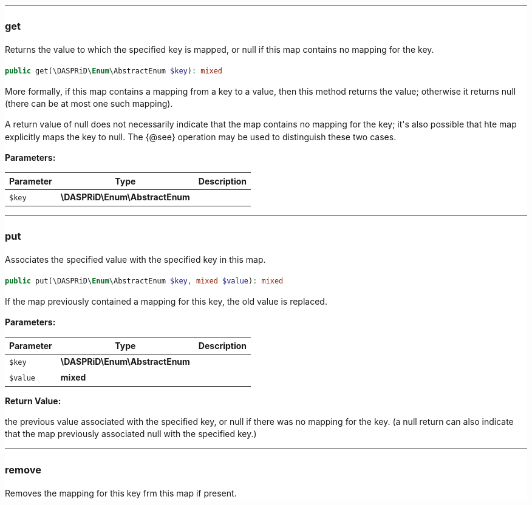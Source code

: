 ***

### get

Returns the value to which the specified key is mapped, or null if this map contains no mapping for the key.

```php
public get(\DASPRiD\Enum\AbstractEnum $key): mixed
```

More formally, if this map contains a mapping from a key to a value, then this method returns the value;
otherwise it returns null (there can be at most one such mapping).

A return value of null does not necessarily indicate that the map contains no mapping for the key; it's also
possible that hte map explicitly maps the key to null. The {@see} operation may be used to
distinguish these two cases.

**Parameters:**

| Parameter | Type | Description |
|-----------|------|-------------|
| `$key` | **\DASPRiD\Enum\AbstractEnum** |  |

***

### put

Associates the specified value with the specified key in this map.

```php
public put(\DASPRiD\Enum\AbstractEnum $key, mixed $value): mixed
```

If the map previously contained a mapping for this key, the old value is replaced.

**Parameters:**

| Parameter | Type | Description |
|-----------|------|-------------|
| `$key` | **\DASPRiD\Enum\AbstractEnum** |  |
| `$value` | **mixed** |  |

**Return Value:**

the previous value associated with the specified key, or null if there was no mapping for the key.
(a null return can also indicate that the map previously associated null with the specified key.)



***

### remove

Removes the mapping for this key frm this map if present.
